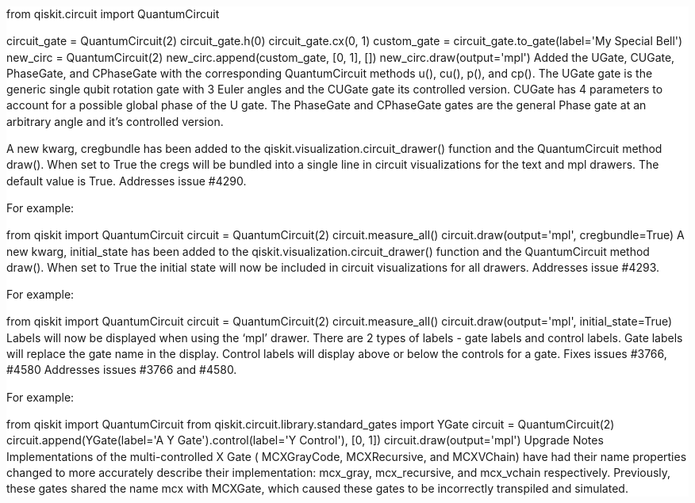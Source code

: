 
from qiskit.circuit import QuantumCircuit
 
circuit_gate = QuantumCircuit(2)
circuit_gate.h(0)
circuit_gate.cx(0, 1)
custom_gate = circuit_gate.to_gate(label='My Special Bell')
new_circ = QuantumCircuit(2)
new_circ.append(custom_gate, [0, 1], [])
new_circ.draw(output='mpl')
Added the UGate, CUGate, PhaseGate, and CPhaseGate with the corresponding QuantumCircuit methods u(), cu(), p(), and cp(). The UGate gate is the generic single qubit rotation gate with 3 Euler angles and the CUGate gate its controlled version. CUGate has 4 parameters to account for a possible global phase of the U gate. The PhaseGate and CPhaseGate gates are the general Phase gate at an arbitrary angle and it’s controlled version.

A new kwarg, cregbundle has been added to the qiskit.visualization.circuit_drawer() function and the QuantumCircuit method draw(). When set to True the cregs will be bundled into a single line in circuit visualizations for the text and mpl drawers. The default value is True. Addresses issue #4290.

For example:


from qiskit import QuantumCircuit
circuit = QuantumCircuit(2)
circuit.measure_all()
circuit.draw(output='mpl', cregbundle=True)
A new kwarg, initial_state has been added to the qiskit.visualization.circuit_drawer() function and the QuantumCircuit method draw(). When set to True the initial state will now be included in circuit visualizations for all drawers. Addresses issue #4293.

For example:


from qiskit import QuantumCircuit
circuit = QuantumCircuit(2)
circuit.measure_all()
circuit.draw(output='mpl', initial_state=True)
Labels will now be displayed when using the ‘mpl’ drawer. There are 2 types of labels - gate labels and control labels. Gate labels will replace the gate name in the display. Control labels will display above or below the controls for a gate. Fixes issues #3766, #4580 Addresses issues #3766 and #4580.

For example:


from qiskit import QuantumCircuit
from qiskit.circuit.library.standard_gates import YGate
circuit = QuantumCircuit(2)
circuit.append(YGate(label='A Y Gate').control(label='Y Control'), [0, 1])
circuit.draw(output='mpl')
Upgrade Notes
Implementations of the multi-controlled X Gate ( MCXGrayCode, MCXRecursive, and MCXVChain) have had their name properties changed to more accurately describe their implementation: mcx_gray, mcx_recursive, and mcx_vchain respectively. Previously, these gates shared the name mcx with MCXGate, which caused these gates to be incorrectly transpiled and simulated.
